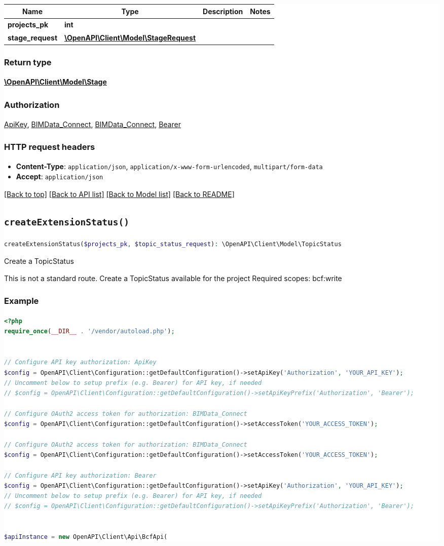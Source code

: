 | Name | Type | Description  | Notes |
| ------------- | ------------- | ------------- | ------------- |
| **projects_pk** | **int**|  | |
| **stage_request** | [**\OpenAPI\Client\Model\StageRequest**](../Model/StageRequest.md)|  | |

### Return type

[**\OpenAPI\Client\Model\Stage**](../Model/Stage.md)

### Authorization

[ApiKey](../../README.md#ApiKey), [BIMData_Connect](../../README.md#BIMData_Connect), [BIMData_Connect](../../README.md#BIMData_Connect), [Bearer](../../README.md#Bearer)

### HTTP request headers

- **Content-Type**: `application/json`, `application/x-www-form-urlencoded`, `multipart/form-data`
- **Accept**: `application/json`

[[Back to top]](#) [[Back to API list]](../../README.md#endpoints)
[[Back to Model list]](../../README.md#models)
[[Back to README]](../../README.md)

## `createExtensionStatus()`

```php
createExtensionStatus($projects_pk, $topic_status_request): \OpenAPI\Client\Model\TopicStatus
```

Create a TopicStatus

This is not a standard route. Create a TopicStatus available for the project  Required scopes: bcf:write

### Example

```php
<?php
require_once(__DIR__ . '/vendor/autoload.php');


// Configure API key authorization: ApiKey
$config = OpenAPI\Client\Configuration::getDefaultConfiguration()->setApiKey('Authorization', 'YOUR_API_KEY');
// Uncomment below to setup prefix (e.g. Bearer) for API key, if needed
// $config = OpenAPI\Client\Configuration::getDefaultConfiguration()->setApiKeyPrefix('Authorization', 'Bearer');

// Configure OAuth2 access token for authorization: BIMData_Connect
$config = OpenAPI\Client\Configuration::getDefaultConfiguration()->setAccessToken('YOUR_ACCESS_TOKEN');

// Configure OAuth2 access token for authorization: BIMData_Connect
$config = OpenAPI\Client\Configuration::getDefaultConfiguration()->setAccessToken('YOUR_ACCESS_TOKEN');

// Configure API key authorization: Bearer
$config = OpenAPI\Client\Configuration::getDefaultConfiguration()->setApiKey('Authorization', 'YOUR_API_KEY');
// Uncomment below to setup prefix (e.g. Bearer) for API key, if needed
// $config = OpenAPI\Client\Configuration::getDefaultConfiguration()->setApiKeyPrefix('Authorization', 'Bearer');


$apiInstance = new OpenAPI\Client\Api\BcfApi(
```